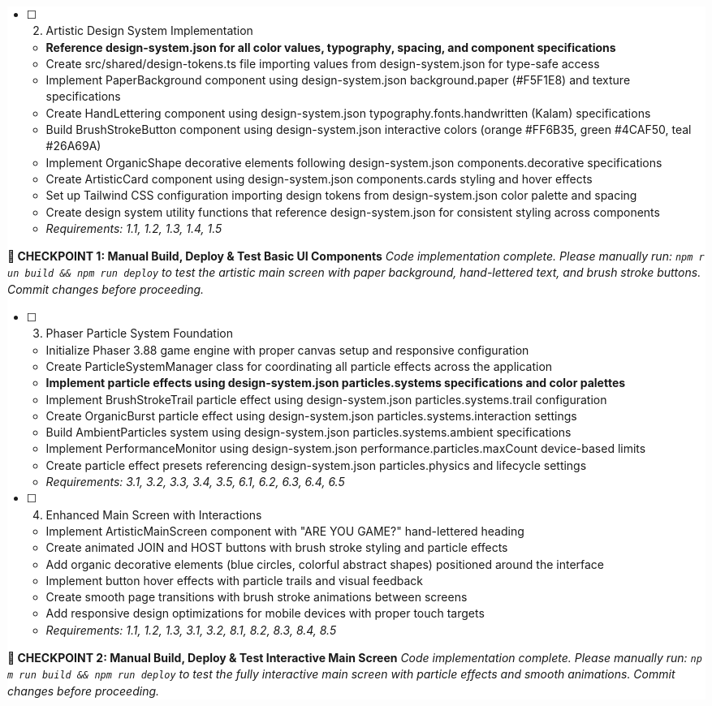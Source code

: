 - [ ] 2. Artistic Design System Implementation
  - **Reference design-system.json for all color values, typography, spacing, and component specifications**
  - Create src/shared/design-tokens.ts file importing values from design-system.json for type-safe access
  - Implement PaperBackground component using design-system.json background.paper (#F5F1E8) and texture specifications
  - Create HandLettering component using design-system.json typography.fonts.handwritten (Kalam) specifications
  - Build BrushStrokeButton component using design-system.json interactive colors (orange #FF6B35, green #4CAF50, teal #26A69A)
  - Implement OrganicShape decorative elements following design-system.json components.decorative specifications
  - Create ArtisticCard component using design-system.json components.cards styling and hover effects
  - Set up Tailwind CSS configuration importing design tokens from design-system.json color palette and spacing
  - Create design system utility functions that reference design-system.json for consistent styling across components
  - _Requirements: 1.1, 1.2, 1.3, 1.4, 1.5_

**🚀 CHECKPOINT 1: Manual Build, Deploy & Test Basic UI Components**
*Code implementation complete. Please manually run: `npm run build && npm run deploy` to test the artistic main screen with paper background, hand-lettered text, and brush stroke buttons. Commit changes before proceeding.*

- [ ] 3. Phaser Particle System Foundation
  - Initialize Phaser 3.88 game engine with proper canvas setup and responsive configuration
  - Create ParticleSystemManager class for coordinating all particle effects across the application
  - **Implement particle effects using design-system.json particles.systems specifications and color palettes**
  - Implement BrushStrokeTrail particle effect using design-system.json particles.systems.trail configuration
  - Create OrganicBurst particle effect using design-system.json particles.systems.interaction settings
  - Build AmbientParticles system using design-system.json particles.systems.ambient specifications
  - Implement PerformanceMonitor using design-system.json performance.particles.maxCount device-based limits
  - Create particle effect presets referencing design-system.json particles.physics and lifecycle settings
  - _Requirements: 3.1, 3.2, 3.3, 3.4, 3.5, 6.1, 6.2, 6.3, 6.4, 6.5_

- [ ] 4. Enhanced Main Screen with Interactions
  - Implement ArtisticMainScreen component with "ARE YOU GAME?" hand-lettered heading
  - Create animated JOIN and HOST buttons with brush stroke styling and particle effects
  - Add organic decorative elements (blue circles, colorful abstract shapes) positioned around the interface
  - Implement button hover effects with particle trails and visual feedback
  - Create smooth page transitions with brush stroke animations between screens
  - Add responsive design optimizations for mobile devices with proper touch targets
  - _Requirements: 1.1, 1.2, 1.3, 3.1, 3.2, 8.1, 8.2, 8.3, 8.4, 8.5_

**🚀 CHECKPOINT 2: Manual Build, Deploy & Test Interactive Main Screen**
*Code implementation complete. Please manually run: `npm run build && npm run deploy` to test the fully interactive main screen with particle effects and smooth animations. Commit changes before proceeding.*
